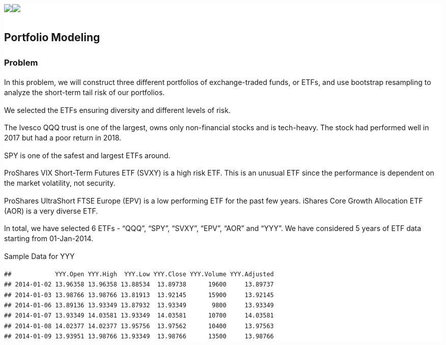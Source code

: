 ![](Final-Submission_files/figure-markdown_strict/unnamed-chunk-39-1.png)![](Final-Submission_files/figure-markdown_strict/unnamed-chunk-39-2.png)

**Portfolio Modeling**
----------------------

### **Problem**

In this problem, we will construct three different portfolios of
exchange-traded funds, or ETFs, and use bootstrap resampling to analyze
the short-term tail risk of our portfolios.

We selected the ETFs ensuring diversity and different levels of risk.

The Ivesco QQQ trust is one of the largest, owns only non-financial
stocks and is tech-heavy. The stock had performed well in 2017 but had a
poor return in 2018.

SPY is one of the safest and largest ETFs around.

ProShares VIX Short-Term Futures ETF (SVXY) is a high risk ETF. This is
an unusual ETF since the performance is dependent on the market
volatility, not security.

ProShares UltraShort FTSE Europe (EPV) is a low performing ETF for the
past few years. iShares Core Growth Allocation ETF (AOR) is a very
diverse ETF.

In total, we have selected 6 ETFs - “QQQ”, “SPY”, “SVXY”, “EPV”, “AOR”
and “YYY”. We have considered 5 years of ETF data starting from
01-Jan-2014.

Sample Data for YYY

    ##            YYY.Open YYY.High  YYY.Low YYY.Close YYY.Volume YYY.Adjusted
    ## 2014-01-02 13.96358 13.96358 13.88534  13.89738      19600     13.89737
    ## 2014-01-03 13.98766 13.98766 13.81913  13.92145      15900     13.92145
    ## 2014-01-06 13.89136 13.93349 13.87932  13.93349       9800     13.93349
    ## 2014-01-07 13.93349 14.03581 13.93349  14.03581      10700     14.03581
    ## 2014-01-08 14.02377 14.02377 13.95756  13.97562      10400     13.97563
    ## 2014-01-09 13.93951 13.98766 13.93349  13.98766      13500     13.98766
